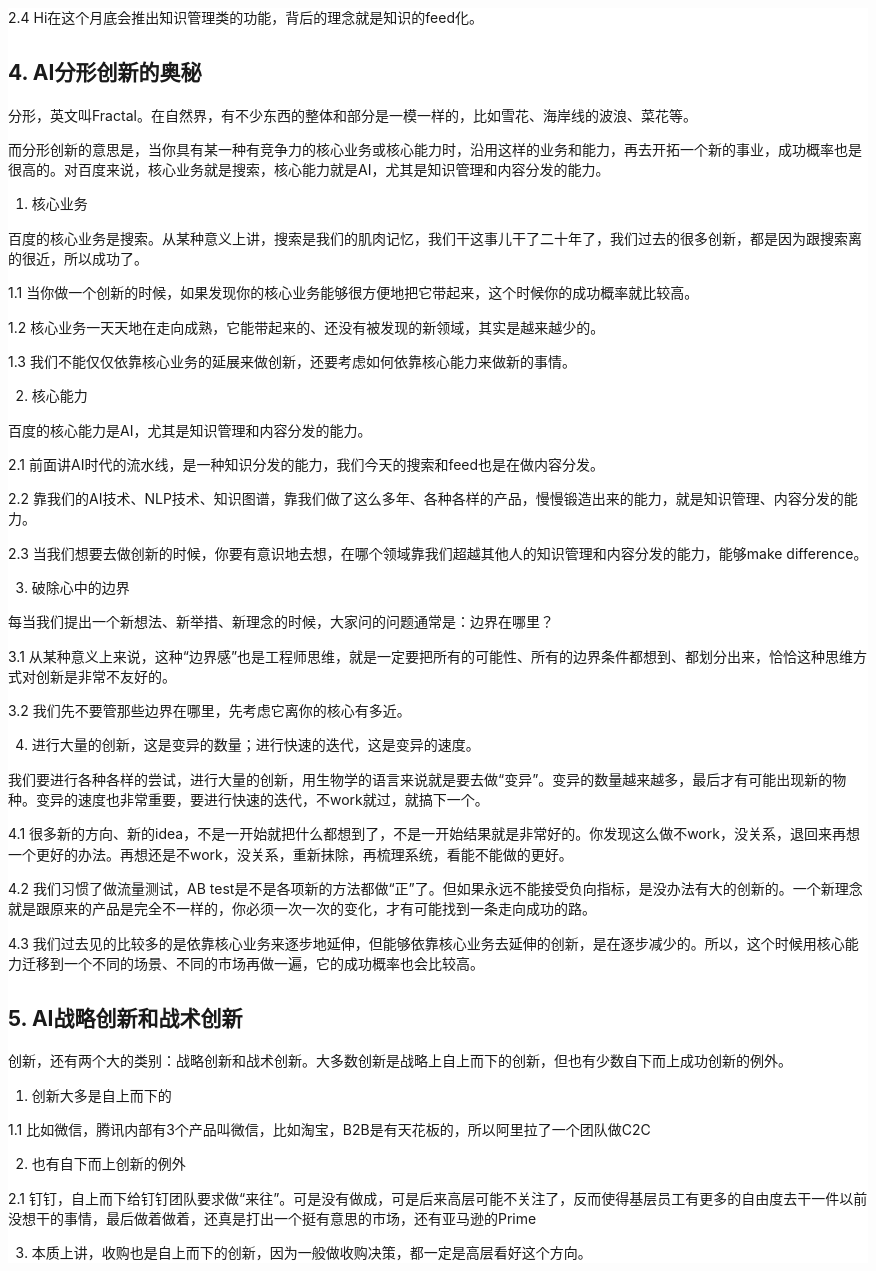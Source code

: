 2.4 Hi在这个月底会推出知识管理类的功能，背后的理念就是知识的feed化。

## 4. AI分形创新的奥秘
分形，英文叫Fractal。在自然界，有不少东西的整体和部分是一模一样的，比如雪花、海岸线的波浪、菜花等。

而分形创新的意思是，当你具有某一种有竞争力的核心业务或核心能力时，沿用这样的业务和能力，再去开拓一个新的事业，成功概率也是很高的。对百度来说，核心业务就是搜索，核心能力就是AI，尤其是知识管理和内容分发的能力。

1. 核心业务

百度的核心业务是搜索。从某种意义上讲，搜索是我们的肌肉记忆，我们干这事儿干了二十年了，我们过去的很多创新，都是因为跟搜索离的很近，所以成功了。

1.1 当你做一个创新的时候，如果发现你的核心业务能够很方便地把它带起来，这个时候你的成功概率就比较高。

1.2 核心业务一天天地在走向成熟，它能带起来的、还没有被发现的新领域，其实是越来越少的。

1.3 我们不能仅仅依靠核心业务的延展来做创新，还要考虑如何依靠核心能力来做新的事情。

2. 核心能力

百度的核心能力是AI，尤其是知识管理和内容分发的能力。

2.1 前面讲AI时代的流水线，是一种知识分发的能力，我们今天的搜索和feed也是在做内容分发。

2.2 靠我们的AI技术、NLP技术、知识图谱，靠我们做了这么多年、各种各样的产品，慢慢锻造出来的能力，就是知识管理、内容分发的能力。

2.3 当我们想要去做创新的时候，你要有意识地去想，在哪个领域靠我们超越其他人的知识管理和内容分发的能力，能够make difference。

3. 破除心中的边界

每当我们提出一个新想法、新举措、新理念的时候，大家问的问题通常是：边界在哪里？

3.1 从某种意义上来说，这种“边界感”也是工程师思维，就是一定要把所有的可能性、所有的边界条件都想到、都划分出来，恰恰这种思维方式对创新是非常不友好的。

3.2 我们先不要管那些边界在哪里，先考虑它离你的核心有多近。

4. 进行大量的创新，这是变异的数量；进行快速的迭代，这是变异的速度。

我们要进行各种各样的尝试，进行大量的创新，用生物学的语言来说就是要去做“变异”。变异的数量越来越多，最后才有可能出现新的物种。变异的速度也非常重要，要进行快速的迭代，不work就过，就搞下一个。

4.1 很多新的方向、新的idea，不是一开始就把什么都想到了，不是一开始结果就是非常好的。你发现这么做不work，没关系，退回来再想一个更好的办法。再想还是不work，没关系，重新抹除，再梳理系统，看能不能做的更好。

4.2 我们习惯了做流量测试，AB test是不是各项新的方法都做“正”了。但如果永远不能接受负向指标，是没办法有大的创新的。一个新理念就是跟原来的产品是完全不一样的，你必须一次一次的变化，才有可能找到一条走向成功的路。

4.3 我们过去见的比较多的是依靠核心业务来逐步地延伸，但能够依靠核心业务去延伸的创新，是在逐步减少的。所以，这个时候用核心能力迁移到一个不同的场景、不同的市场再做一遍，它的成功概率也会比较高。

## 5. AI战略创新和战术创新
创新，还有两个大的类别：战略创新和战术创新。大多数创新是战略上自上而下的创新，但也有少数自下而上成功创新的例外。

1. 创新大多是自上而下的

1.1 比如微信，腾讯内部有3个产品叫微信，比如淘宝，B2B是有天花板的，所以阿里拉了一个团队做C2C

2. 也有自下而上创新的例外

2.1 钉钉，自上而下给钉钉团队要求做“来往”。可是没有做成，可是后来高层可能不关注了，反而使得基层员工有更多的自由度去干一件以前没想干的事情，最后做着做着，还真是打出一个挺有意思的市场，还有亚马逊的Prime

3. 本质上讲，收购也是自上而下的创新，因为一般做收购决策，都一定是高层看好这个方向。
